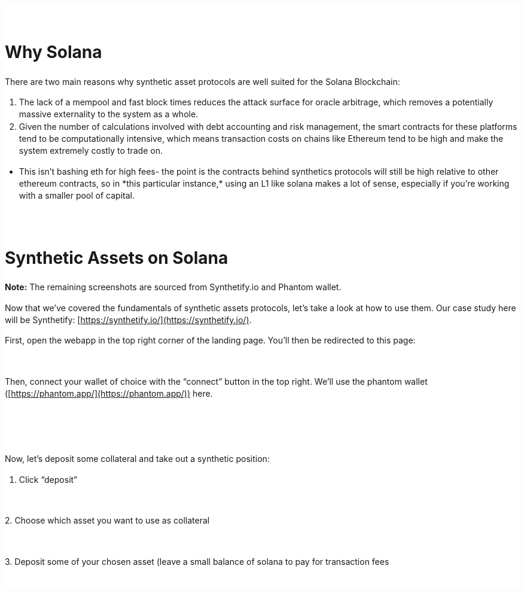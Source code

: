 <img alt="" class="ef es eo ex w" src="https://miro.medium.com/max/1400/1*TJna8rpc-6aeByDllxsZww.png" max-width="700" max-height="134"/>

Why Solana
==========

There are two main reasons why synthetic asset protocols are well suited for the Solana Blockchain:

1.  The lack of a mempool and fast block times reduces the attack surface for oracle arbitrage, which removes a potentially massive externality to the system as a whole.
2.  Given the number of calculations involved with debt accounting and risk management, the smart contracts for these platforms tend to be computationally intensive, which means transaction costs on chains like Ethereum tend to be high and make the system extremely costly to trade on.

*   This isn’t bashing eth for high fees- the point is the contracts behind synthetics protocols will still be high relative to other ethereum contracts, so in \*this particular instance,\* using an L1 like solana makes a lot of sense, especially if you’re working with a smaller pool of capital.

<img alt="" class="ef es eo ex w" src="https://miro.medium.com/max/1400/1*Uu5FEWjxOmg-HZe7B-bIDA.png" max-width="700" max-height="337"/>

Synthetic Assets on Solana
==========================

**Note:** The remaining screenshots are sourced from Synthetify.io and Phantom wallet.

Now that we’ve covered the fundamentals of synthetic assets protocols, let’s take a look at how to use them. Our case study here will be Synthetify: [https://synthetify.io/](https://synthetify.io/).

First, open the webapp in the top right corner of the landing page. You’ll then be redirected to this page:

<img alt="" class="ef es eo ex w" src="https://miro.medium.com/max/1400/1*mhTksPbJNJwsxjxjoqfmuA.png" max-width="700" max-height="363"/>

Then, connect your wallet of choice with the “connect” button in the top right. We’ll use the phantom wallet ([https://phantom.app/](https://phantom.app/)) here.

<img alt="" class="ef es eo ex w" src="https://miro.medium.com/max/1062/1*5jICvmirPJ4k5slJL9CZag.png" max-width="531" max-height="687"/>
<br>
<img alt="" class="ef es eo ex w" src="https://miro.medium.com/max/906/1*Cdpr5W18BcOa1ju75jtaWg.png" max-width="453" max-height="695"/>
<br>
<img alt="" class="ef es eo ex w" src="https://miro.medium.com/max/1400/1*JrbWlMxy9pQbSCJPL8_Lrg.png" max-width="700" max-height="122"/>

Now, let’s deposit some collateral and take out a synthetic position:

1.  Click “deposit”

<img alt="" class="ef es eo ex w" src="https://miro.medium.com/max/1400/1*FE9kavEmkYUXjR0TFTTcXA.png" max-width="700" max-height="282"/>

2\. Choose which asset you want to use as collateral

<img alt="" class="ef es eo ex w" src="https://miro.medium.com/max/778/1*3TgpCkls-1oxl2PTzb-4rw.png" max-width="389" max-height="424"/>

3\. Deposit some of your chosen asset (leave a small balance of solana to pay for transaction fees

<img alt="" class="ef es eo ex w" src="https://miro.medium.com/max/1400/1*Cmj5zKaxKi6Eovd_bqd6Pw.jpeg" max-width="700" max-height="327"/>
